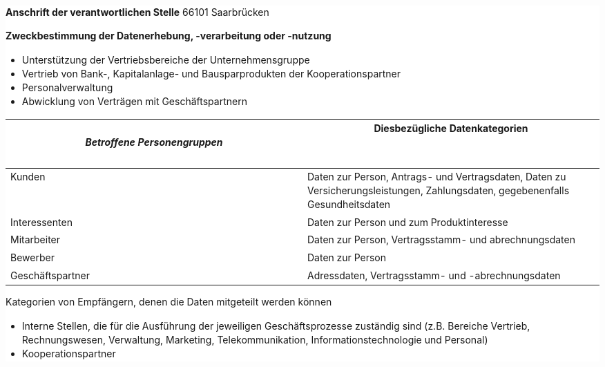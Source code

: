 **Anschrift der verantwortlichen Stelle**
66101 Saarbrücken

**Zweckbestimmung der Datenerhebung, -verarbeitung oder -nutzung**

-   Unterstützung der Vertriebsbereiche der Unternehmensgruppe
-   Vertrieb von Bank-, Kapitalanlage- und Bausparprodukten der Kooperationspartner
-   Personalverwaltung
-   Abwicklung von Verträgen mit Geschäftspartnern

<table>
<colgroup>
<col width="50%" />
<col width="50%" />
</colgroup>
<thead>
<tr class="header">
<th><strong></strong>
<h5 id="betroffene-personengruppen-9">Betroffene Personengruppen</h5></th>
<th><strong><span class="h5">Diesbezügliche Datenkategorien</span></strong></th>
</tr>
</thead>
<tbody>
<tr class="odd">
<td>Kunden</td>
<td>Daten zur Person, Antrags- und Vertragsdaten, Daten zu Versicherungsleistungen, Zahlungsdaten, gegebenenfalls Gesundheitsdaten</td>
</tr>
<tr class="even">
<td>Interessenten</td>
<td>Daten zur Person und zum Produktinteresse</td>
</tr>
<tr class="odd">
<td>Mitarbeiter</td>
<td>Daten zur Person, Vertragsstamm- und abrechnungsdaten</td>
</tr>
<tr class="even">
<td>Bewerber</td>
<td>Daten zur Person</td>
</tr>
<tr class="odd">
<td>Geschäftspartner</td>
<td>Adressdaten, Vertragsstamm- und -abrechnungsdaten</td>
</tr>
</tbody>
</table>

Kategorien von Empfängern, denen die Daten mitgeteilt werden können

-   Interne Stellen, die für die Ausführung der jeweiligen Geschäftsprozesse zuständig sind (z.B. Bereiche Vertrieb, Rechnungswesen, Verwaltung, Marketing, Telekommunikation, Informationstechnologie und Personal)
-   Kooperationspartner
